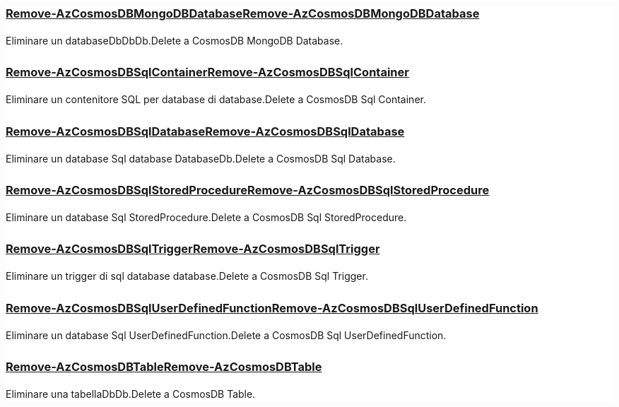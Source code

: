 ### [<span data-ttu-id="bf157-236">Remove-AzCosmosDBMongoDBDatabase</span><span class="sxs-lookup"><span data-stu-id="bf157-236">Remove-AzCosmosDBMongoDBDatabase</span></span>](Remove-AzCosmosDBMongoDBDatabase.md)
<span data-ttu-id="bf157-237">Eliminare un databaseDbDbDb.</span><span class="sxs-lookup"><span data-stu-id="bf157-237">Delete a CosmosDB MongoDB Database.</span></span>

### [<span data-ttu-id="bf157-238">Remove-AzCosmosDBSqlContainer</span><span class="sxs-lookup"><span data-stu-id="bf157-238">Remove-AzCosmosDBSqlContainer</span></span>](Remove-AzCosmosDBSqlContainer.md)
<span data-ttu-id="bf157-239">Eliminare un contenitore SQL per database di database.</span><span class="sxs-lookup"><span data-stu-id="bf157-239">Delete a CosmosDB Sql Container.</span></span>

### [<span data-ttu-id="bf157-240">Remove-AzCosmosDBSqlDatabase</span><span class="sxs-lookup"><span data-stu-id="bf157-240">Remove-AzCosmosDBSqlDatabase</span></span>](Remove-AzCosmosDBSqlDatabase.md)
<span data-ttu-id="bf157-241">Eliminare un database Sql database DatabaseDb.</span><span class="sxs-lookup"><span data-stu-id="bf157-241">Delete a CosmosDB Sql Database.</span></span>

### [<span data-ttu-id="bf157-242">Remove-AzCosmosDBSqlStoredProcedure</span><span class="sxs-lookup"><span data-stu-id="bf157-242">Remove-AzCosmosDBSqlStoredProcedure</span></span>](Remove-AzCosmosDBSqlStoredProcedure.md)
<span data-ttu-id="bf157-243">Eliminare un database Sql StoredProcedure.</span><span class="sxs-lookup"><span data-stu-id="bf157-243">Delete a CosmosDB Sql StoredProcedure.</span></span>

### [<span data-ttu-id="bf157-244">Remove-AzCosmosDBSqlTrigger</span><span class="sxs-lookup"><span data-stu-id="bf157-244">Remove-AzCosmosDBSqlTrigger</span></span>](Remove-AzCosmosDBSqlTrigger.md)
<span data-ttu-id="bf157-245">Eliminare un trigger di sql database database.</span><span class="sxs-lookup"><span data-stu-id="bf157-245">Delete a CosmosDB Sql Trigger.</span></span>

### [<span data-ttu-id="bf157-246">Remove-AzCosmosDBSqlUserDefinedFunction</span><span class="sxs-lookup"><span data-stu-id="bf157-246">Remove-AzCosmosDBSqlUserDefinedFunction</span></span>](Remove-AzCosmosDBSqlUserDefinedFunction.md)
<span data-ttu-id="bf157-247">Eliminare un database Sql UserDefinedFunction.</span><span class="sxs-lookup"><span data-stu-id="bf157-247">Delete a CosmosDB Sql UserDefinedFunction.</span></span>

### [<span data-ttu-id="bf157-248">Remove-AzCosmosDBTable</span><span class="sxs-lookup"><span data-stu-id="bf157-248">Remove-AzCosmosDBTable</span></span>](Remove-AzCosmosDBTable.md)
<span data-ttu-id="bf157-249">Eliminare una tabellaDbDb.</span><span class="sxs-lookup"><span data-stu-id="bf157-249">Delete a CosmosDB Table.</span></span>
